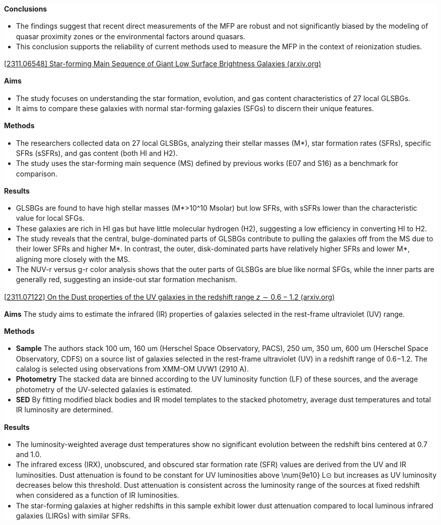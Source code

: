 **Conclusions**

- The findings suggest that recent direct measurements of the MFP are robust and not significantly biased by the modeling of quasar proximity zones or the environmental factors around quasars.
- This conclusion supports the reliability of current methods used to measure the MFP in the context of reionization studies.

[[2311.06548\] Star-forming Main Sequence of Giant Low Surface Brightness Galaxies (arxiv.org)](https://arxiv.org/abs/2311.06548)

**Aims** 

- The study focuses on understanding the star formation, evolution, and gas content characteristics of 27 local GLSBGs.
- It aims to compare these galaxies with normal star-forming galaxies (SFGs) to discern their unique features.

**Methods**

- The researchers collected data on 27 local GLSBGs, analyzing their stellar masses (M*), star formation rates (SFRs), specific SFRs (sSFRs), and gas content (both HI and H2).
- The study uses the star-forming main sequence (MS) defined by previous works (E07 and S16) as a benchmark for comparison.

**Results**

- GLSBGs are found to have high stellar masses (M*>10^10 Msolar) but low SFRs, with sSFRs lower than the characteristic value for local SFGs.
- These galaxies are rich in HI gas but have little molecular hydrogen (H2), suggesting a low efficiency in converting HI to H2.
- The study reveals that the central, bulge-dominated parts of GLSBGs contribute to pulling the galaxies off from the MS due to their lower SFRs and higher M$*$. In contrast, the outer, disk-dominated parts have relatively higher SFRs and lower M$*$, aligning more closely with the MS.
- The NUV-r versus g-r color analysis shows that the outer parts of GLSBGs are blue like normal SFGs, while the inner parts are generally red, suggesting an inside-out star formation mechanism.

[[2311.07122\] On the Dust properties of the UV galaxies in the redshift range $z \sim 0.6-1.2$ (arxiv.org)](https://arxiv.org/abs/2311.07122)

**Aims** The study aims to estimate the infrared (IR) properties of galaxies selected in the rest-frame ultraviolet (UV) range.

**Methods** 

- **Sample** The authors stack 100 um, 160 um (Herschel Space Observatory, PACS), 250 um, 350 um, 600 um (Herschel Space Observatory, CDFS) on a source list of galaxies selected in the rest-frame ultraviolet (UV) in a redshift range of 0.6−1.2. The calalog is selected using observations from XMM-OM UVW1 (2910 A).
- **Photometry**  The stacked data are binned according to the UV luminosity function (LF) of these sources, and the average photometry of the UV-selected galaxies is estimated.
- **SED** By fitting modified black bodies and IR model templates to the stacked photometry, average dust temperatures and total IR luminosity are determined.

**Results** 

- The luminosity-weighted average dust temperatures show no significant evolution between the redshift bins centered at 0.7 and 1.0.
- The infrared excess (IRX), unobscured, and obscured star formation rate (SFR) values are derived from the UV and IR luminosities. Dust attenuation is found to be constant for UV luminosities above \num{9e10} L⊙ but increases as UV luminosity decreases below this threshold. Dust attenuation is consistent across the luminosity range of the sources at fixed redshift when considered as a function of IR luminosities.
- The star-forming galaxies at higher redshifts in this sample exhibit lower dust attenuation compared to local luminous infrared galaxies (LIRGs) with similar SFRs.
